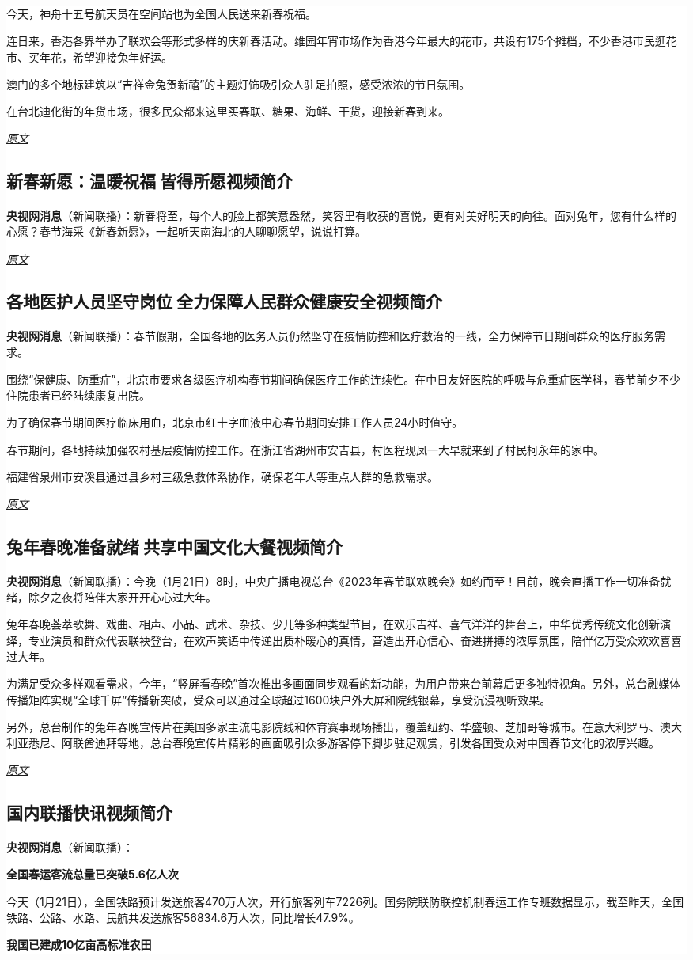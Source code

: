今天，神舟十五号航天员在空间站也为全国人民送来新春祝福。

连日来，香港各界举办了联欢会等形式多样的庆新春活动。维园年宵市场作为香港今年最大的花市，共设有175个摊档，不少香港市民逛花市、买年花，希望迎接兔年好运。 

澳门的多个地标建筑以“吉祥金兔贺新禧”的主题灯饰吸引众人驻足拍照，感受浓浓的节日氛围。

在台北迪化街的年货市场，很多民众都来这里买春联、糖果、海鲜、干货，迎接新春到来。

*[原文](https://tv.cctv.com/2023/01/21/VIDE8yltjoEA1bioOwEdP5gA230121.shtml)*


## 新春新愿：温暖祝福 皆得所愿视频简介

**央视网消息**（新闻联播）：新春将至，每个人的脸上都笑意盎然，笑容里有收获的喜悦，更有对美好明天的向往。面对兔年，您有什么样的心愿？春节海采《新春新愿》，一起听天南海北的人聊聊愿望，说说打算。

*[原文](https://tv.cctv.com/2023/01/21/VIDEztC0pDSF68LRU8ytWgKl230121.shtml)*


## 各地医护人员坚守岗位 全力保障人民群众健康安全视频简介

**央视网消息**（新闻联播）：春节假期，全国各地的医务人员仍然坚守在疫情防控和医疗救治的一线，全力保障节日期间群众的医疗服务需求。

围绕“保健康、防重症”，北京市要求各级医疗机构春节期间确保医疗工作的连续性。在中日友好医院的呼吸与危重症医学科，春节前夕不少住院患者已经陆续康复出院。

为了确保春节期间医疗临床用血，北京市红十字血液中心春节期间安排工作人员24小时值守。

春节期间，各地持续加强农村基层疫情防控工作。在浙江省湖州市安吉县，村医程现凤一大早就来到了村民柯永年的家中。

福建省泉州市安溪县通过县乡村三级急救体系协作，确保老年人等重点人群的急救需求。

*[原文](https://tv.cctv.com/2023/01/21/VIDEy5qLmDkiOMMDZEkX04a0230121.shtml)*


## 兔年春晚准备就绪 共享中国文化大餐视频简介

**央视网消息**（新闻联播）：今晚（1月21日）8时，中央广播电视总台《2023年春节联欢晚会》如约而至！目前，晚会直播工作一切准备就绪，除夕之夜将陪伴大家开开心心过大年。

兔年春晚荟萃歌舞、戏曲、相声、小品、武术、杂技、少儿等多种类型节目，在欢乐吉祥、喜气洋洋的舞台上，中华优秀传统文化创新演绎，专业演员和群众代表联袂登台，在欢声笑语中传递出质朴暖心的真情，营造出开心信心、奋进拼搏的浓厚氛围，陪伴亿万受众欢欢喜喜过大年。 

为满足受众多样观看需求，今年，“竖屏看春晚”首次推出多画面同步观看的新功能，为用户带来台前幕后更多独特视角。另外，总台融媒体传播矩阵实现“全球千屏”传播新突破，受众可以通过全球超过1600块户外大屏和院线银幕，享受沉浸视听效果。

另外，总台制作的兔年春晚宣传片在美国多家主流电影院线和体育赛事现场播出，覆盖纽约、华盛顿、芝加哥等城市。在意大利罗马、澳大利亚悉尼、阿联酋迪拜等地，总台春晚宣传片精彩的画面吸引众多游客停下脚步驻足观赏，引发各国受众对中国春节文化的浓厚兴趣。

*[原文](https://tv.cctv.com/2023/01/21/VIDE3GR0M7Ls6hYCdHRtpe9A230121.shtml)*


## 国内联播快讯视频简介

**央视网消息**（新闻联播）：

**全国春运客流总量已突破5.6亿人次**

今天（1月21日），全国铁路预计发送旅客470万人次，开行旅客列车7226列。国务院联防联控机制春运工作专班数据显示，截至昨天，全国铁路、公路、水路、民航共发送旅客56834.6万人次，同比增长47.9%。

**我国已建成10亿亩高标准农田**
